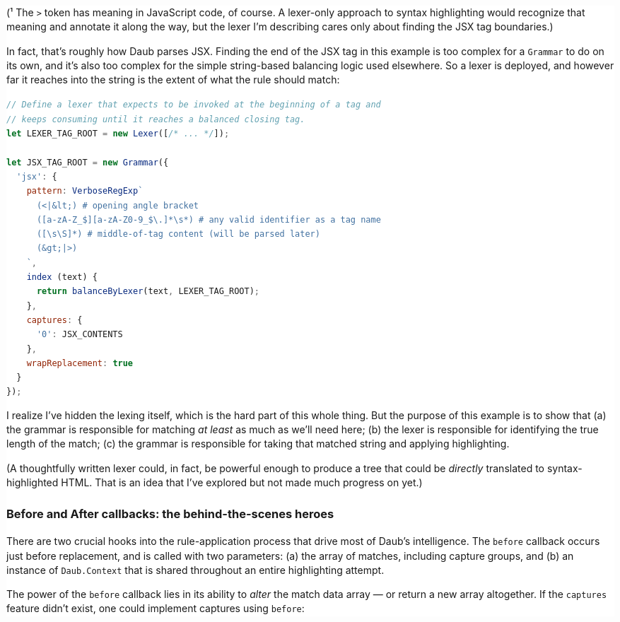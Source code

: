 (¹ The `>` token has meaning in JavaScript code, of course. A lexer-only approach to syntax highlighting would recognize that meaning and annotate it along the way, but the lexer I’m describing cares only about finding the JSX tag boundaries.)

In fact, that’s roughly how Daub parses JSX. Finding the end of the JSX tag in this example is too complex for a `Grammar` to do on its own, and it’s also too complex for the simple string-based balancing logic used elsewhere. So a lexer is deployed, and however far it reaches into the string is the extent of what the rule should match:

```js
// Define a lexer that expects to be invoked at the beginning of a tag and
// keeps consuming until it reaches a balanced closing tag.
let LEXER_TAG_ROOT = new Lexer([/* ... */]);

let JSX_TAG_ROOT = new Grammar({
  'jsx': {
    pattern: VerboseRegExp`
      (<|&lt;) # opening angle bracket
      ([a-zA-Z_$][a-zA-Z0-9_$\.]*\s*) # any valid identifier as a tag name
      ([\s\S]*) # middle-of-tag content (will be parsed later)
      (&gt;|>)
    `,
    index (text) {
      return balanceByLexer(text, LEXER_TAG_ROOT);
    },
    captures: {
      '0': JSX_CONTENTS
    },
    wrapReplacement: true
  }
});
```

I realize I’ve hidden the lexing itself, which is the hard part of this whole thing. But the purpose of this example is to show that (a) the grammar is responsible for matching _at least_ as much as we’ll need here; (b) the lexer is responsible for identifying the true length of the match; (c) the grammar is responsible for taking that matched string and applying highlighting.

(A thoughtfully written lexer could, in fact, be powerful enough to produce a tree that could be _directly_ translated to syntax-highlighted HTML. That is an idea that I’ve explored but not made much progress on yet.)

### Before and After callbacks: the behind-the-scenes heroes

There are two crucial hooks into the rule-application process that drive most of Daub’s intelligence. The `before` callback occurs just before replacement, and is called with two parameters: (a) the array of matches, including capture groups, and (b) an instance of `Daub.Context` that is shared throughout an entire highlighting attempt.

The power of the `before` callback lies in its ability to _alter_ the match data array — or return a new array altogether. If the `captures` feature didn’t exist, one could implement captures using `before`:


[prism]: https://prismjs.com
[xregexp]: http://xregexp.com
[oniguruma]: https://github.com/kkos/oniguruma
[rollup]: https://rollupjs.org